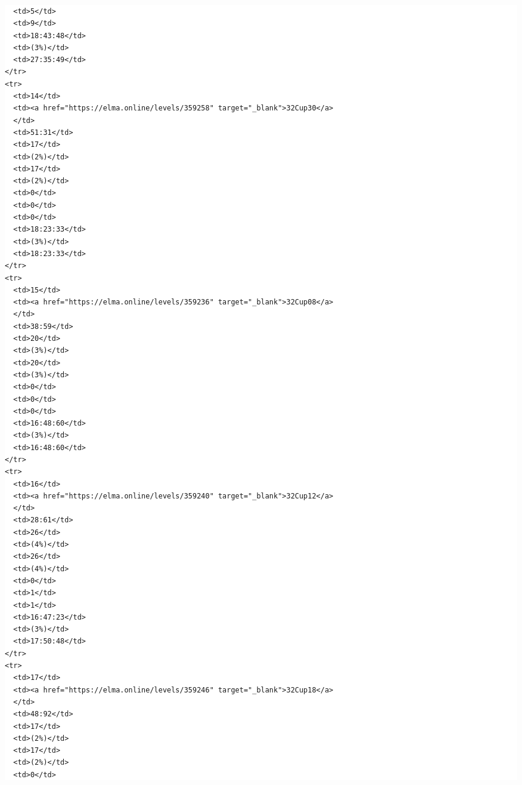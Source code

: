       <td>5</td>
      <td>9</td>
      <td>18:43:48</td>
      <td>(3%)</td>
      <td>27:35:49</td>
    </tr>
    <tr>
      <td>14</td>
      <td><a href="https://elma.online/levels/359258" target="_blank">32Cup30</a>
      </td>
      <td>51:31</td>
      <td>17</td>
      <td>(2%)</td>
      <td>17</td>
      <td>(2%)</td>
      <td>0</td>
      <td>0</td>
      <td>0</td>
      <td>18:23:33</td>
      <td>(3%)</td>
      <td>18:23:33</td>
    </tr>
    <tr>
      <td>15</td>
      <td><a href="https://elma.online/levels/359236" target="_blank">32Cup08</a>
      </td>
      <td>38:59</td>
      <td>20</td>
      <td>(3%)</td>
      <td>20</td>
      <td>(3%)</td>
      <td>0</td>
      <td>0</td>
      <td>0</td>
      <td>16:48:60</td>
      <td>(3%)</td>
      <td>16:48:60</td>
    </tr>
    <tr>
      <td>16</td>
      <td><a href="https://elma.online/levels/359240" target="_blank">32Cup12</a>
      </td>
      <td>28:61</td>
      <td>26</td>
      <td>(4%)</td>
      <td>26</td>
      <td>(4%)</td>
      <td>0</td>
      <td>1</td>
      <td>1</td>
      <td>16:47:23</td>
      <td>(3%)</td>
      <td>17:50:48</td>
    </tr>
    <tr>
      <td>17</td>
      <td><a href="https://elma.online/levels/359246" target="_blank">32Cup18</a>
      </td>
      <td>48:92</td>
      <td>17</td>
      <td>(2%)</td>
      <td>17</td>
      <td>(2%)</td>
      <td>0</td>